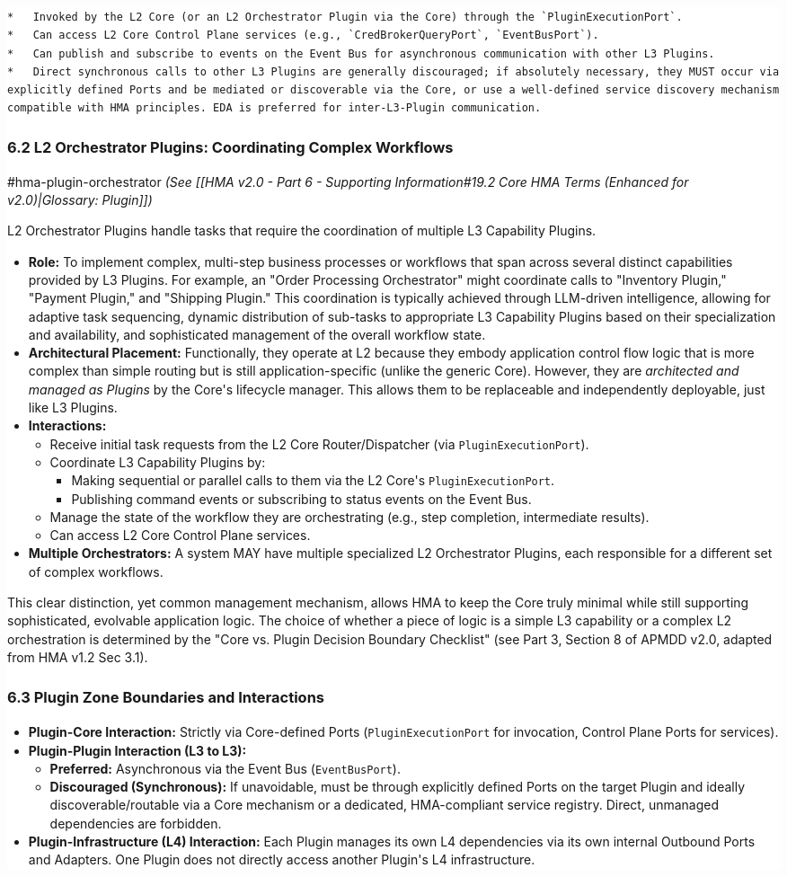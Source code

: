     *   Invoked by the L2 Core (or an L2 Orchestrator Plugin via the Core) through the `PluginExecutionPort`.
    *   Can access L2 Core Control Plane services (e.g., `CredBrokerQueryPort`, `EventBusPort`).
    *   Can publish and subscribe to events on the Event Bus for asynchronous communication with other L3 Plugins.
    *   Direct synchronous calls to other L3 Plugins are generally discouraged; if absolutely necessary, they MUST occur via explicitly defined Ports and be mediated or discoverable via the Core, or use a well-defined service discovery mechanism compatible with HMA principles. EDA is preferred for inter-L3-Plugin communication.

### 6.2 L2 Orchestrator Plugins: Coordinating Complex Workflows
#hma-plugin-orchestrator
*(See [[HMA v2.0 - Part 6 - Supporting Information#19.2 Core HMA Terms (Enhanced for v2.0)|Glossary: Plugin]])*

L2 Orchestrator Plugins handle tasks that require the coordination of multiple L3 Capability Plugins.

*   **Role:** To implement complex, multi-step business processes or workflows that span across several distinct capabilities provided by L3 Plugins. For example, an "Order Processing Orchestrator" might coordinate calls to "Inventory Plugin," "Payment Plugin," and "Shipping Plugin." This coordination is typically achieved through LLM-driven intelligence, allowing for adaptive task sequencing, dynamic distribution of sub-tasks to appropriate L3 Capability Plugins based on their specialization and availability, and sophisticated management of the overall workflow state.
*   **Architectural Placement:** Functionally, they operate at L2 because they embody application control flow logic that is more complex than simple routing but is still application-specific (unlike the generic Core). However, they are *architected and managed as Plugins* by the Core's lifecycle manager. This allows them to be replaceable and independently deployable, just like L3 Plugins.
*   **Interactions:**
    *   Receive initial task requests from the L2 Core Router/Dispatcher (via `PluginExecutionPort`).
    *   Coordinate L3 Capability Plugins by:
        *   Making sequential or parallel calls to them via the L2 Core's `PluginExecutionPort`.
        *   Publishing command events or subscribing to status events on the Event Bus.
    *   Manage the state of the workflow they are orchestrating (e.g., step completion, intermediate results).
    *   Can access L2 Core Control Plane services.
*   **Multiple Orchestrators:** A system MAY have multiple specialized L2 Orchestrator Plugins, each responsible for a different set of complex workflows.

This clear distinction, yet common management mechanism, allows HMA to keep the Core truly minimal while still supporting sophisticated, evolvable application logic. The choice of whether a piece of logic is a simple L3 capability or a complex L2 orchestration is determined by the "Core vs. Plugin Decision Boundary Checklist" (see Part 3, Section 8 of APMDD v2.0, adapted from HMA v1.2 Sec 3.1).

### 6.3 Plugin Zone Boundaries and Interactions

*   **Plugin-Core Interaction:** Strictly via Core-defined Ports (`PluginExecutionPort` for invocation, Control Plane Ports for services).
*   **Plugin-Plugin Interaction (L3 to L3):**
    *   **Preferred:** Asynchronous via the Event Bus (`EventBusPort`).
    *   **Discouraged (Synchronous):** If unavoidable, must be through explicitly defined Ports on the target Plugin and ideally discoverable/routable via a Core mechanism or a dedicated, HMA-compliant service registry. Direct, unmanaged dependencies are forbidden.
*   **Plugin-Infrastructure (L4) Interaction:** Each Plugin manages its own L4 dependencies via its own internal Outbound Ports and Adapters. One Plugin does not directly access another Plugin's L4 infrastructure.
